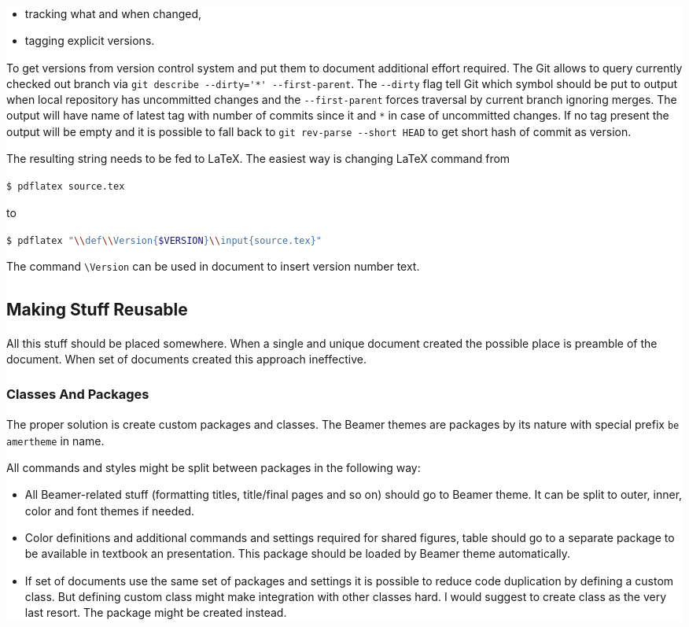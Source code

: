 * tracking what and when changed,

* tagging explicit versions.

To get versions from version control system and put them to document
additional effort required. The Git allows to query currently checked
out branch via `git describe --dirty='*' --first-parent`. The
`--dirty` flag tell Git which symbol should be put to output when
local repository has uncommitted changes and the `--first-parent`
forces traversal by current branch ignoring merges. The output will
have name of latest tag with number of commits since it and `*` in
case of uncommitted changes. If no tag present the output will be
empty and it is possible to fall back to `git rev-parse --short HEAD`
to get short hash of commit as version.

The resulting string needs to be fed to LaTeX. The easiest way is
changing LaTeX command from

```sh
$ pdflatex source.tex
```

to

```sh
$ pdflatex "\\def\\Version{$VERSION}\\input{source.tex}"
```

The command `\Version` can be used in document to insert version
number text.

## Making Stuff Reusable

All this stuff should be placed somewhere. When a single and unique
document created the possible place is preamble of the document. When
set of documents created this approach ineffective.

### Classes And Packages

The proper solution is create custom packages and classes. The Beamer
themes are packages by its nature with special prefix `beamertheme` in
name.

All commands and styles might be split between packages in the
following way:

* All Beamer-related stuff (formatting titles, title/final pages and
  so on) should go to Beamer theme. It can be split to outer, inner,
  color and font themes if needed.

* Color definitions and additional commands and settings required for
  shared figures, table should go to a separate package to be
  available in textbook an presentation. This package should be loaded
  by Beamer theme automatically.

* If set of documents use the same set of packages and settings it is
  possible to reduce code duplication by defining a custom class. But
  defining custom class might make integration with other classes
  hard. I would suggest to create class as the very last resort. The
  package might be created instead.
